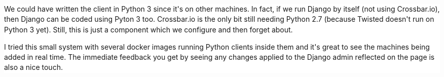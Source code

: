 We could have written the client in Python 3 since it's on other machines. In fact, if we run Django by itself (not using Crossbar.io), then Django can be coded using Pyton 3 too. Crossbar.io is the only bit still needing Python 2.7 (because Twisted doesn't run on Python 3 yet). Still, this is just a component which we configure and then forget about.

I tried this small system with several docker images running Python clients inside them and it's great to see the machines being added in real time. The immediate feedback you get by seeing any changes applied to the Django admin reflected on the page is also a nice touch.